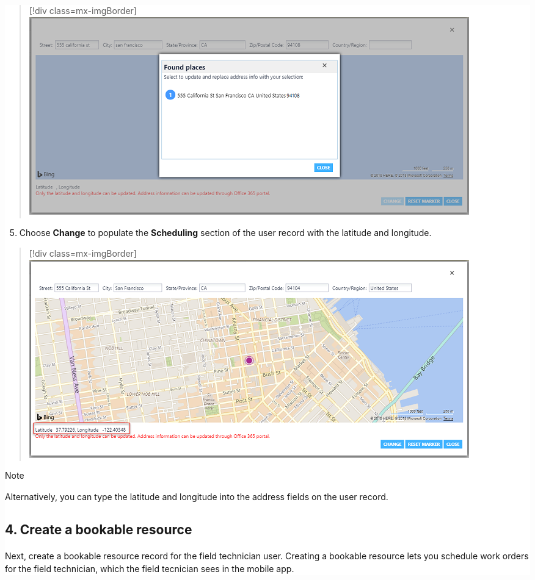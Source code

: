 > [!div class=mx-imgBorder]
> ![Screenshot showing the Found Places dialog](media/qs-1-img25.png)  

5. Choose **Change** to populate the **Scheduling** section of the user record with the latitude and longitude.

> [!div class=mx-imgBorder]
> ![Screenshot of Schedule a work order and view it on the mobile application image26](media/qs-1-img26.png)   

> [!NOTE]
> Alternatively, you can type the latitude and longitude into the address fields on the user record.

## 4. Create a bookable resource

Next, create a bookable resource record for the field technician user. Creating a bookable resource lets you schedule work orders for the field technician, which the field tecnician sees in the mobile app.

